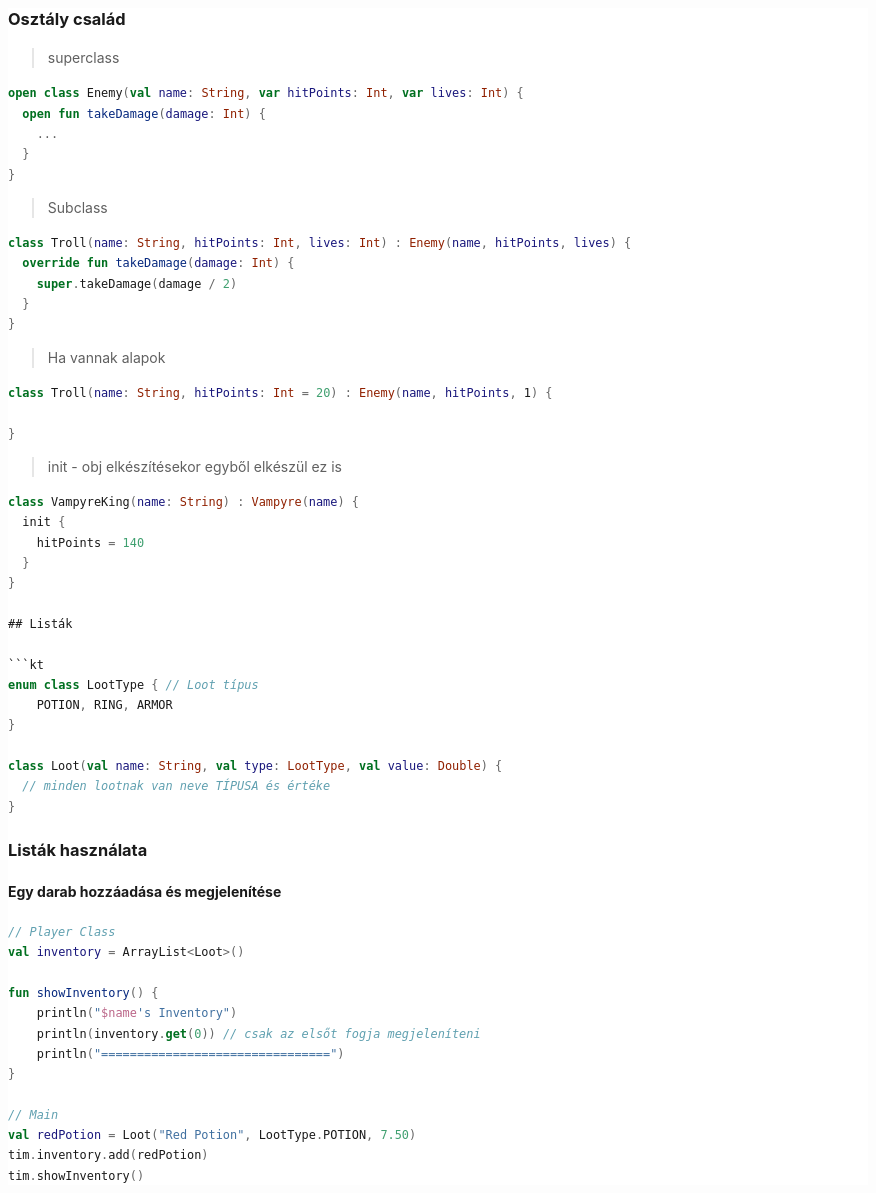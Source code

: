 ### Osztály család

> superclass

```kt
open class Enemy(val name: String, var hitPoints: Int, var lives: Int) {
  open fun takeDamage(damage: Int) {
    ...
  }
}
```

> Subclass

```kt
class Troll(name: String, hitPoints: Int, lives: Int) : Enemy(name, hitPoints, lives) {
  override fun takeDamage(damage: Int) {
    super.takeDamage(damage / 2)
  }
}
```

> Ha vannak alapok

```kt
class Troll(name: String, hitPoints: Int = 20) : Enemy(name, hitPoints, 1) {

}
```

> init - obj elkészítésekor egyből elkészül ez is

```kt
class VampyreKing(name: String) : Vampyre(name) {
  init {
    hitPoints = 140
  }
}

## Listák

```kt
enum class LootType { // Loot típus
    POTION, RING, ARMOR
}

class Loot(val name: String, val type: LootType, val value: Double) {
  // minden lootnak van neve TÍPUSA és értéke
}
```

### Listák használata

#### Egy darab hozzáadása és megjelenítése

```kt
// Player Class
val inventory = ArrayList<Loot>()

fun showInventory() {
    println("$name's Inventory")
    println(inventory.get(0)) // csak az elsőt fogja megjeleníteni
    println("================================")
}

// Main
val redPotion = Loot("Red Potion", LootType.POTION, 7.50)
tim.inventory.add(redPotion)
tim.showInventory()
```